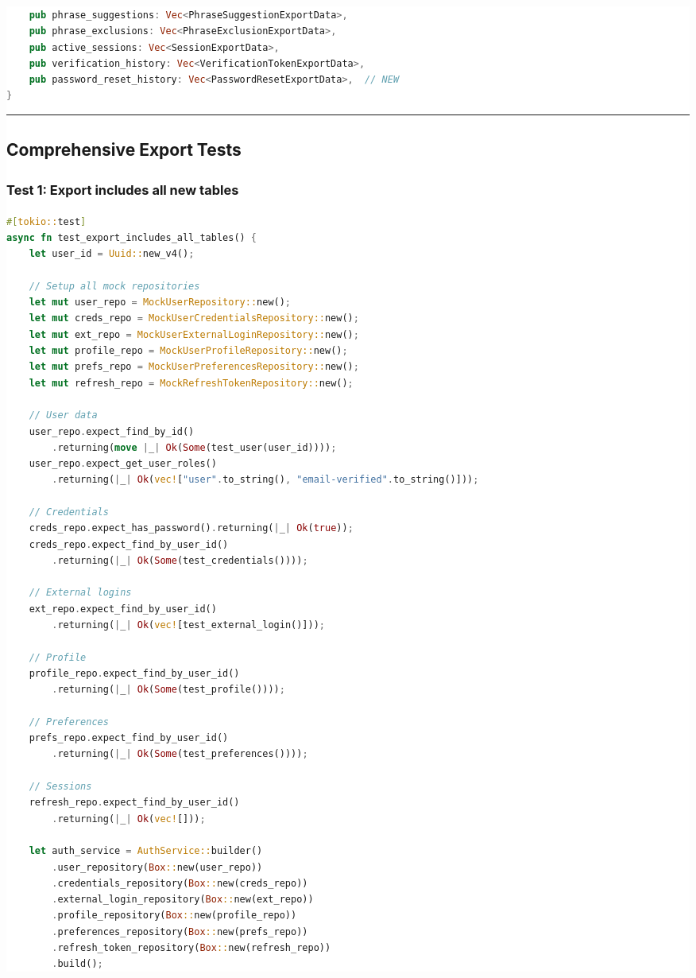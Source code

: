 ```rust
    pub phrase_suggestions: Vec<PhraseSuggestionExportData>,
    pub phrase_exclusions: Vec<PhraseExclusionExportData>,
    pub active_sessions: Vec<SessionExportData>,
    pub verification_history: Vec<VerificationTokenExportData>,
    pub password_reset_history: Vec<PasswordResetExportData>,  // NEW
}
```

---

## Comprehensive Export Tests

### Test 1: Export includes all new tables

```rust
#[tokio::test]
async fn test_export_includes_all_tables() {
    let user_id = Uuid::new_v4();

    // Setup all mock repositories
    let mut user_repo = MockUserRepository::new();
    let mut creds_repo = MockUserCredentialsRepository::new();
    let mut ext_repo = MockUserExternalLoginRepository::new();
    let mut profile_repo = MockUserProfileRepository::new();
    let mut prefs_repo = MockUserPreferencesRepository::new();
    let mut refresh_repo = MockRefreshTokenRepository::new();

    // User data
    user_repo.expect_find_by_id()
        .returning(move |_| Ok(Some(test_user(user_id))));
    user_repo.expect_get_user_roles()
        .returning(|_| Ok(vec!["user".to_string(), "email-verified".to_string()]));

    // Credentials
    creds_repo.expect_has_password().returning(|_| Ok(true));
    creds_repo.expect_find_by_user_id()
        .returning(|_| Ok(Some(test_credentials())));

    // External logins
    ext_repo.expect_find_by_user_id()
        .returning(|_| Ok(vec![test_external_login()]));

    // Profile
    profile_repo.expect_find_by_user_id()
        .returning(|_| Ok(Some(test_profile())));

    // Preferences
    prefs_repo.expect_find_by_user_id()
        .returning(|_| Ok(Some(test_preferences())));

    // Sessions
    refresh_repo.expect_find_by_user_id()
        .returning(|_| Ok(vec![]));

    let auth_service = AuthService::builder()
        .user_repository(Box::new(user_repo))
        .credentials_repository(Box::new(creds_repo))
        .external_login_repository(Box::new(ext_repo))
        .profile_repository(Box::new(profile_repo))
        .preferences_repository(Box::new(prefs_repo))
        .refresh_token_repository(Box::new(refresh_repo))
        .build();

```